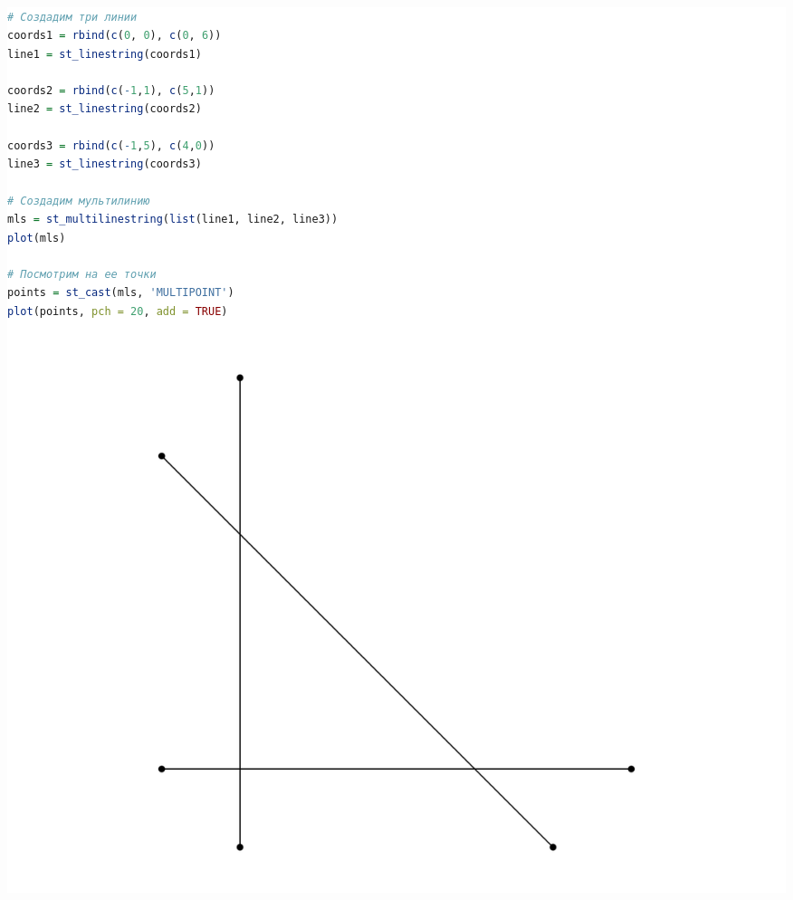 ```r
# Создадим три линии
coords1 = rbind(c(0, 0), c(0, 6))
line1 = st_linestring(coords1)

coords2 = rbind(c(-1,1), c(5,1))
line2 = st_linestring(coords2)

coords3 = rbind(c(-1,5), c(4,0))
line3 = st_linestring(coords3)

# Создадим мультилинию
mls = st_multilinestring(list(line1, line2, line3))
plot(mls)

# Посмотрим на ее точки
points = st_cast(mls, 'MULTIPOINT')
plot(points, pch = 20, add = TRUE)
```

<img src="10-SpatialData_files/figure-html/unnamed-chunk-47-1.png" width="100%" />
